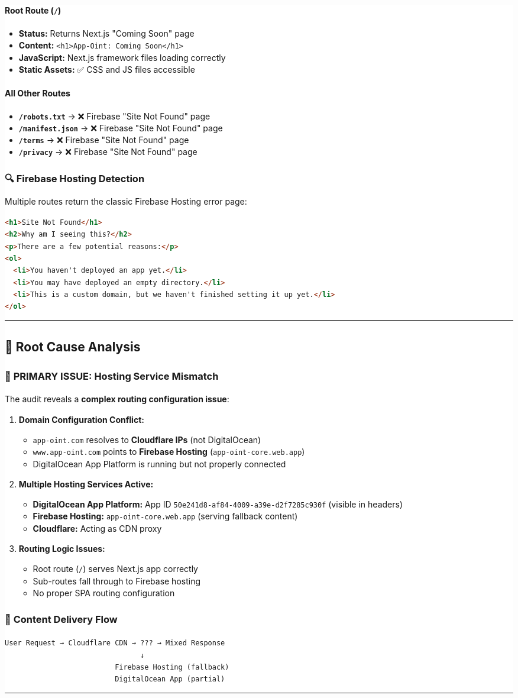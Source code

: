 #### **Root Route (`/`)**
- **Status:** Returns Next.js "Coming Soon" page
- **Content:** `<h1>App-Oint: Coming Soon</h1>`
- **JavaScript:** Next.js framework files loading correctly
- **Static Assets:** ✅ CSS and JS files accessible

#### **All Other Routes**
- **`/robots.txt`** → ❌ Firebase "Site Not Found" page
- **`/manifest.json`** → ❌ Firebase "Site Not Found" page  
- **`/terms`** → ❌ Firebase "Site Not Found" page
- **`/privacy`** → ❌ Firebase "Site Not Found" page

### 🔍 **Firebase Hosting Detection**
Multiple routes return the classic Firebase Hosting error page:
```html
<h1>Site Not Found</h1>
<h2>Why am I seeing this?</h2>
<p>There are a few potential reasons:</p>
<ol>
  <li>You haven't deployed an app yet.</li>
  <li>You may have deployed an empty directory.</li>
  <li>This is a custom domain, but we haven't finished setting it up yet.</li>
</ol>
```

---

## 🔎 Root Cause Analysis

### 🎯 **PRIMARY ISSUE: Hosting Service Mismatch**

The audit reveals a **complex routing configuration issue**:

1. **Domain Configuration Conflict:**
   - `app-oint.com` resolves to **Cloudflare IPs** (not DigitalOcean)
   - `www.app-oint.com` points to **Firebase Hosting** (`app-oint-core.web.app`)
   - DigitalOcean App Platform is running but not properly connected

2. **Multiple Hosting Services Active:**
   - **DigitalOcean App Platform:** App ID `50e241d8-af84-4009-a39e-d2f7285c930f` (visible in headers)
   - **Firebase Hosting:** `app-oint-core.web.app` (serving fallback content)
   - **Cloudflare:** Acting as CDN proxy

3. **Routing Logic Issues:**
   - Root route (`/`) serves Next.js app correctly
   - Sub-routes fall through to Firebase hosting
   - No proper SPA routing configuration

### 🔄 **Content Delivery Flow**
```
User Request → Cloudflare CDN → ??? → Mixed Response
                                ↓
                          Firebase Hosting (fallback)
                          DigitalOcean App (partial)
```

---